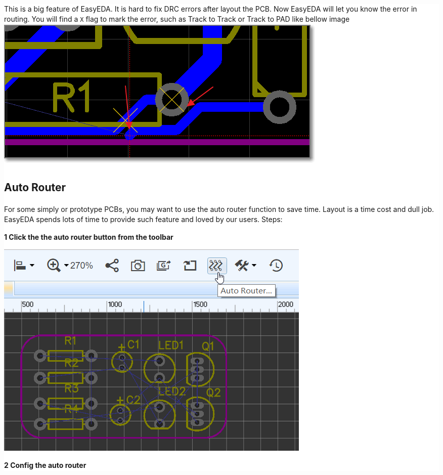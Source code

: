 This is a big feature of EasyEDA. It is hard to fix DRC errors after layout the PCB. Now EasyEDA will let you know the error in routing. You will find a `X` flag to mark the error, such as Track to Track or Track to PAD like bellow image
![](./images/136_PCB_DRCError.png)


## Auto Router

For some simply or prototype PCBs, you may want to use the auto router function to save time. Layout is a time cost and dull job. EasyEDA spends lots of time to provide such feature and loved by our users.
Steps:

**1 Click the the auto router button from the toolbar**

![](./images/180_PCB_AuotoRouter.png)

**2 Config the auto router**
